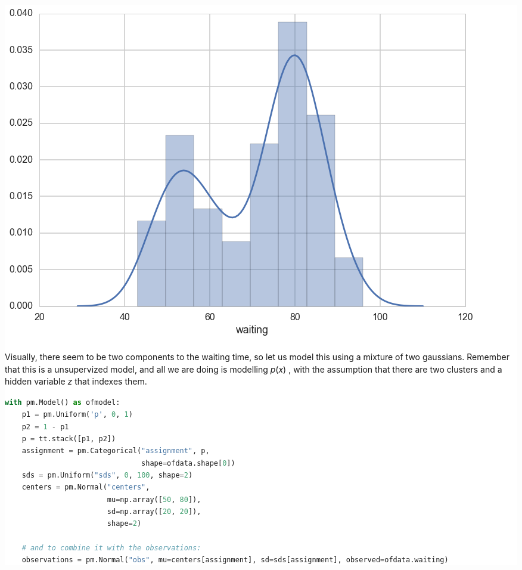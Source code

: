 ![png](mixtures_and_mcmc_files/mixtures_and_mcmc_4_1.png)


Visually, there seem to be two components to the waiting time, so let us model this using a mixture of two gaussians. Remember that this is a unsupervized model, and all we are doing is modelling $p(x)$ , with the assumption that there are two clusters and a hidden variable $z$ that indexes them.



```python
with pm.Model() as ofmodel:
    p1 = pm.Uniform('p', 0, 1)
    p2 = 1 - p1
    p = tt.stack([p1, p2])
    assignment = pm.Categorical("assignment", p, 
                                shape=ofdata.shape[0])
    sds = pm.Uniform("sds", 0, 100, shape=2)
    centers = pm.Normal("centers", 
                        mu=np.array([50, 80]), 
                        sd=np.array([20, 20]), 
                        shape=2)
    
    # and to combine it with the observations:
    observations = pm.Normal("obs", mu=centers[assignment], sd=sds[assignment], observed=ofdata.waiting)
```
